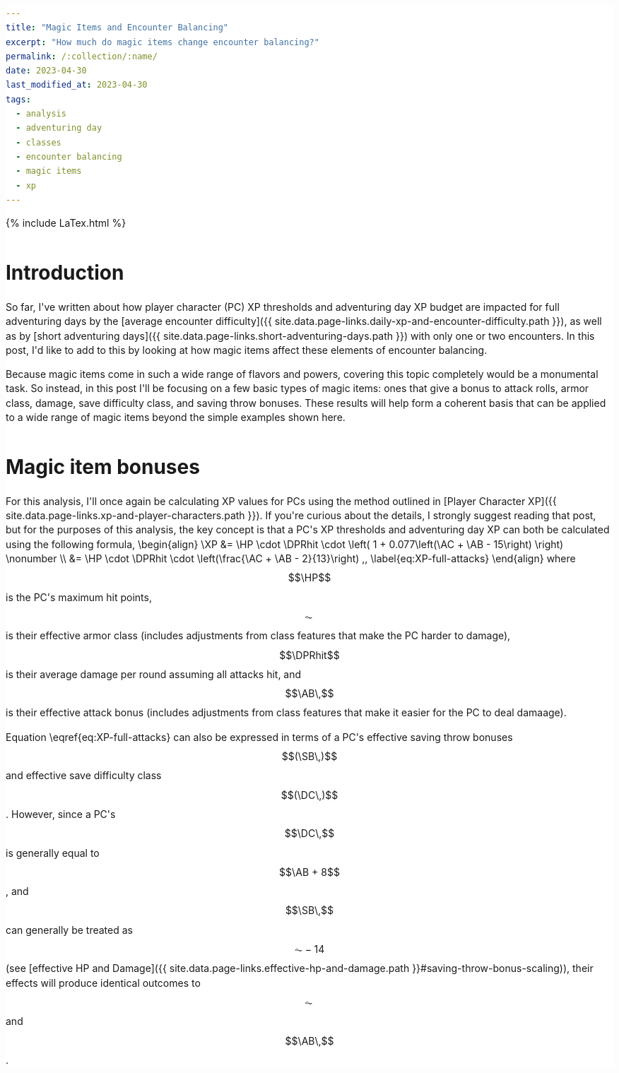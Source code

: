 ```yaml
---
title: "Magic Items and Encounter Balancing"
excerpt: "How much do magic items change encounter balancing?"
permalink: /:collection/:name/
date: 2023-04-30
last_modified_at: 2023-04-30
tags:
  - analysis
  - adventuring day
  - classes
  - encounter balancing
  - magic items
  - xp
---
```


{% include LaTex.html %}

# Introduction
So far, I've written about how player character (PC) XP thresholds and adventuring day XP budget are impacted for full adventuring days by the [average encounter difficulty]({{ site.data.page-links.daily-xp-and-encounter-difficulty.path }}), as well as by [short adventuring days]({{ site.data.page-links.short-adventuring-days.path }}) with only one or two encounters. In this post, I'd like to add to this by looking at how magic items affect these elements of encounter balancing.

Because magic items come in such a wide range of flavors and powers, covering this topic completely would be a monumental task. So instead, in this post I'll be focusing on a few basic types of magic items: ones that give a bonus to attack rolls, armor class, damage, save difficulty class, and saving throw bonuses. These results will help form a coherent basis that can be applied to a wide range of magic items beyond the simple examples shown here.

# Magic item bonuses
For this analysis, I'll once again be calculating XP values for PCs using the method outlined in [Player Character XP]({{ site.data.page-links.xp-and-player-characters.path }}). If you're curious about the details, I strongly suggest reading that post, but for the purposes of this analysis, the key concept is that a PC's XP thresholds and adventuring day XP can both be calculated using the following formula,
\begin{align}
    \XP  &= \HP \cdot \DPRhit \cdot \left( 1 + 0.077\left(\AC + \AB - 15\right) \right) \nonumber \\\\ 
         &= \HP \cdot \DPRhit \cdot \left(\frac{\AC + \AB - 2}{13}\right) \,, 
    \label{eq:XP-full-attacks}
\end{align}
where $$\HP$$ is the PC's maximum hit points, $$\AC\,$$ is their effective armor class (includes adjustments from class features that make the PC harder to damage), $$\DPRhit$$ is their average damage per round assuming all attacks hit, and $$\AB\,$$ is their effective attack bonus (includes adjustments from class features that make it easier for the PC to deal damaage).

Equation \eqref{eq:XP-full-attacks} can also be expressed in terms of a PC's effective saving throw bonuses $$(\SB\,)$$ and effective save difficulty class $$(\DC\,)$$. However, since a PC's $$\DC\,$$ is generally equal to $$\AB + 8$$, and $$\SB\,$$ can generally be treated as $$\AC - 14$$ (see [effective HP and Damage]({{ site.data.page-links.effective-hp-and-damage.path }}#saving-throw-bonus-scaling)), their effects will produce identical outcomes to $$\AC\,$$ and $$\AB\,$$.
